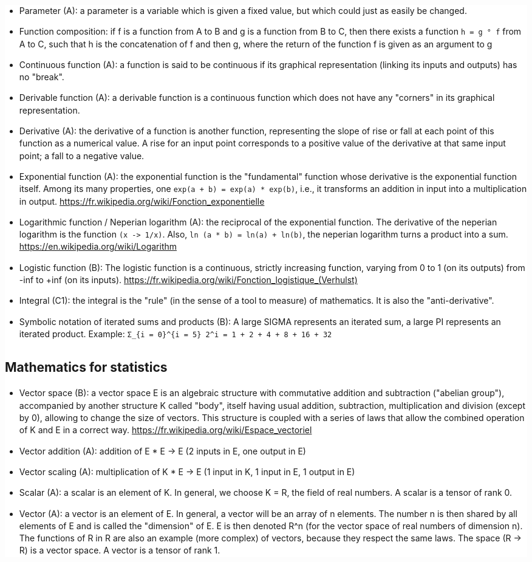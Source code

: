 - Parameter (A): a parameter is a variable which is given a fixed value, but which could just as easily be changed.

- Function composition: if f is a function from A to B and g is a function from B to C, then there exists a function `h = g ° f` from A to C, such that h is the concatenation of f and then g, where the return of the function f is given as an argument to g

- Continuous function (A): a function is said to be continuous if its graphical representation (linking its inputs and outputs) has no "break".

- Derivable function (A): a derivable function is a continuous function which does not have any "corners" in its graphical representation.

- Derivative (A): the derivative of a function is another function, representing the slope of rise or fall at each point of this function as a numerical value. A rise for an input point corresponds to a positive value of the derivative at that same input point; a fall to a negative value.

- Exponential function (A): the exponential function is the "fundamental" function whose derivative is the exponential function itself. Among its many properties, one `exp(a + b) = exp(a) * exp(b)`, i.e., it transforms an addition in input into a multiplication in output. https://fr.wikipedia.org/wiki/Fonction_exponentielle

- Logarithmic function / Neperian logarithm (A): the reciprocal of the exponential function. The derivative of the neperian logarithm is the function `(x -> 1/x)`. Also, `ln (a * b) = ln(a) + ln(b)`, the neperian logarithm turns a product into a sum. https://en.wikipedia.org/wiki/Logarithm

- Logistic function (B): The logistic function is a continuous, strictly increasing function, varying from 0 to 1 (on its outputs) from -inf to +inf (on its inputs). https://fr.wikipedia.org/wiki/Fonction_logistique_(Verhulst)

- Integral (C1): the integral is the "rule" (in the sense of a tool to measure) of mathematics. It is also the "anti-derivative".

- Symbolic notation of iterated sums and products (B): A large SIGMA represents an iterated sum, a large PI represents an iterated product. Example: `Σ_{i = 0}^{i = 5} 2^i = 1 + 2 + 4 + 8 + 16 + 32`


## Mathematics for statistics

- Vector space (B): a vector space E is an algebraic structure with commutative addition and subtraction ("abelian group"), accompanied by another structure K called "body", itself having usual addition, subtraction, multiplication and division (except by 0), allowing to change the size of vectors. This structure is coupled with a series of laws that allow the combined operation of K and E in a correct way. https://fr.wikipedia.org/wiki/Espace_vectoriel

- Vector addition (A): addition of E * E -> E (2 inputs in E, one output in E)

- Vector scaling (A): multiplication of K * E -> E (1 input in K, 1 input in E, 1 output in E)

- Scalar (A): a scalar is an element of K. In general, we choose K = R, the field of real numbers. A scalar is a tensor of rank 0.

- Vector (A): a vector is an element of E. In general, a vector will be an array of n elements. The number n is then shared by all elements of E and is called the "dimension" of E. E is then denoted R^n (for the vector space of real numbers of dimension n). The functions of R in R are also an example (more complex) of vectors, because they respect the same laws. The space (R -> R) is a vector space. A vector is a tensor of rank 1.
